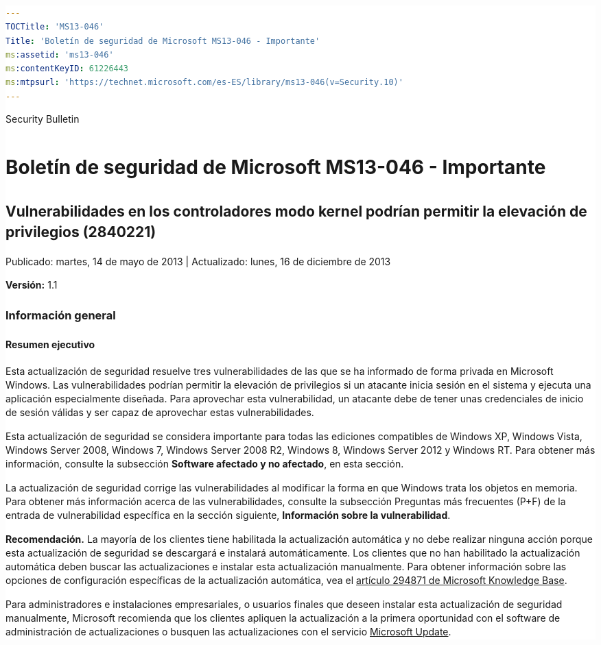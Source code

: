 ```yaml
---
TOCTitle: 'MS13-046'
Title: 'Boletín de seguridad de Microsoft MS13-046 - Importante'
ms:assetid: 'ms13-046'
ms:contentKeyID: 61226443
ms:mtpsurl: 'https://technet.microsoft.com/es-ES/library/ms13-046(v=Security.10)'
---
```


Security Bulletin

Boletín de seguridad de Microsoft MS13-046 - Importante
=======================================================

Vulnerabilidades en los controladores modo kernel podrían permitir la elevación de privilegios (2840221)
--------------------------------------------------------------------------------------------------------

Publicado: martes, 14 de mayo de 2013 | Actualizado: lunes, 16 de diciembre de 2013

**Versión:** 1.1

### Información general

#### Resumen ejecutivo

Esta actualización de seguridad resuelve tres vulnerabilidades de las que se ha informado de forma privada en Microsoft Windows. Las vulnerabilidades podrían permitir la elevación de privilegios si un atacante inicia sesión en el sistema y ejecuta una aplicación especialmente diseñada. Para aprovechar esta vulnerabilidad, un atacante debe de tener unas credenciales de inicio de sesión válidas y ser capaz de aprovechar estas vulnerabilidades.

Esta actualización de seguridad se considera importante para todas las ediciones compatibles de Windows XP, Windows Vista, Windows Server 2008, Windows 7, Windows Server 2008 R2, Windows 8, Windows Server 2012 y Windows RT. Para obtener más información, consulte la subsección **Software afectado y no afectado**, en esta sección.

La actualización de seguridad corrige las vulnerabilidades al modificar la forma en que Windows trata los objetos en memoria. Para obtener más información acerca de las vulnerabilidades, consulte la subsección Preguntas más frecuentes (P+F) de la entrada de vulnerabilidad específica en la sección siguiente, **Información sobre la vulnerabilidad**.

**Recomendación.** La mayoría de los clientes tiene habilitada la actualización automática y no debe realizar ninguna acción porque esta actualización de seguridad se descargará e instalará automáticamente. Los clientes que no han habilitado la actualización automática deben buscar las actualizaciones e instalar esta actualización manualmente. Para obtener información sobre las opciones de configuración específicas de la actualización automática, vea el [artículo 294871 de Microsoft Knowledge Base](http://support.microsoft.com/kb/294871).

Para administradores e instalaciones empresariales, o usuarios finales que deseen instalar esta actualización de seguridad manualmente, Microsoft recomienda que los clientes apliquen la actualización a la primera oportunidad con el software de administración de actualizaciones o busquen las actualizaciones con el servicio [Microsoft Update](http://go.microsoft.com/fwlink/?linkid=40747).
